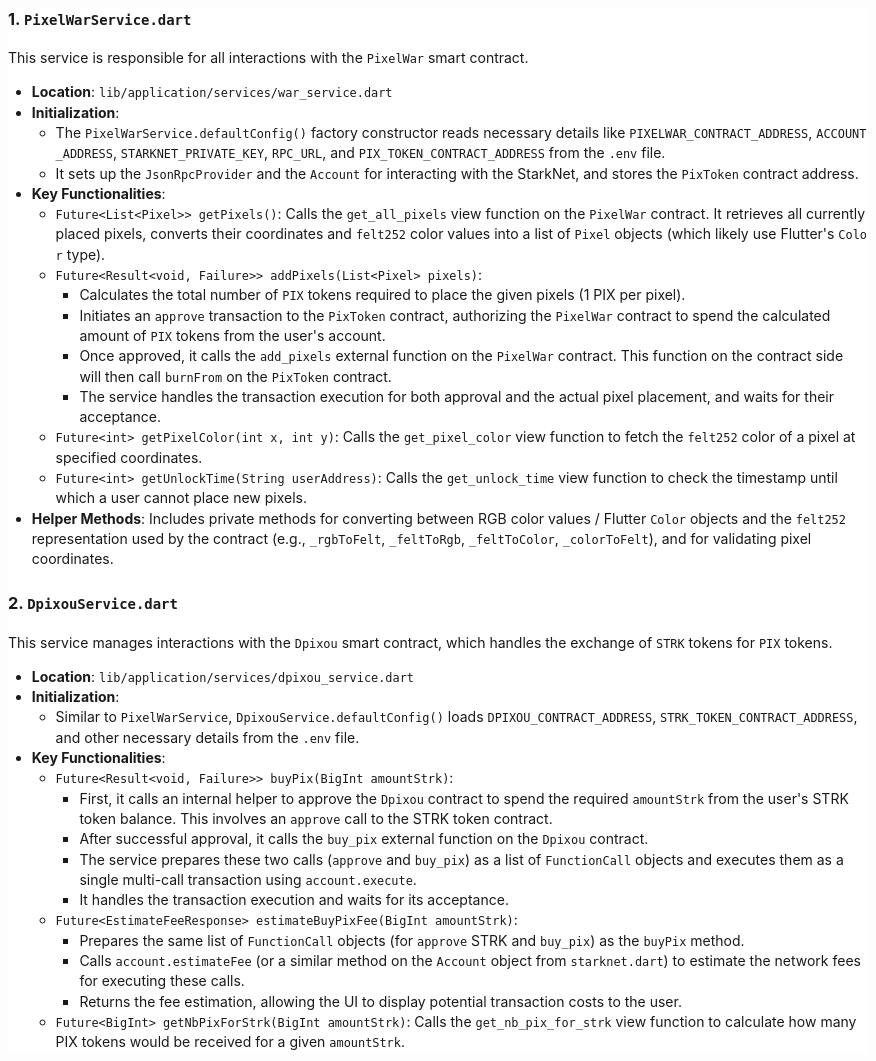 ### 1. `PixelWarService.dart`

This service is responsible for all interactions with the `PixelWar` smart contract.

*   **Location**: `lib/application/services/war_service.dart`
*   **Initialization**:
    *   The `PixelWarService.defaultConfig()` factory constructor reads necessary details like `PIXELWAR_CONTRACT_ADDRESS`, `ACCOUNT_ADDRESS`, `STARKNET_PRIVATE_KEY`, `RPC_URL`, and `PIX_TOKEN_CONTRACT_ADDRESS` from the `.env` file.
    *   It sets up the `JsonRpcProvider` and the `Account` for interacting with the StarkNet, and stores the `PixToken` contract address.
*   **Key Functionalities**:
    *   `Future<List<Pixel>> getPixels()`: Calls the `get_all_pixels` view function on the `PixelWar` contract. It retrieves all currently placed pixels, converts their coordinates and `felt252` color values into a list of `Pixel` objects (which likely use Flutter's `Color` type).
    *   `Future<Result<void, Failure>> addPixels(List<Pixel> pixels)`:
        *   Calculates the total number of `PIX` tokens required to place the given pixels (1 PIX per pixel).
        *   Initiates an `approve` transaction to the `PixToken` contract, authorizing the `PixelWar` contract to spend the calculated amount of `PIX` tokens from the user's account.
        *   Once approved, it calls the `add_pixels` external function on the `PixelWar` contract. This function on the contract side will then call `burnFrom` on the `PixToken` contract.
        *   The service handles the transaction execution for both approval and the actual pixel placement, and waits for their acceptance.
    *   `Future<int> getPixelColor(int x, int y)`: Calls the `get_pixel_color` view function to fetch the `felt252` color of a pixel at specified coordinates.
    *   `Future<int> getUnlockTime(String userAddress)`: Calls the `get_unlock_time` view function to check the timestamp until which a user cannot place new pixels.
*   **Helper Methods**: Includes private methods for converting between RGB color values / Flutter `Color` objects and the `felt252` representation used by the contract (e.g., `_rgbToFelt`, `_feltToRgb`, `_feltToColor`, `_colorToFelt`), and for validating pixel coordinates.

### 2. `DpixouService.dart`

This service manages interactions with the `Dpixou` smart contract, which handles the exchange of `STRK` tokens for `PIX` tokens.

*   **Location**: `lib/application/services/dpixou_service.dart`
*   **Initialization**:
    *   Similar to `PixelWarService`, `DpixouService.defaultConfig()` loads `DPIXOU_CONTRACT_ADDRESS`, `STRK_TOKEN_CONTRACT_ADDRESS`, and other necessary details from the `.env` file.
*   **Key Functionalities**:
    *   `Future<Result<void, Failure>> buyPix(BigInt amountStrk)`:
        *   First, it calls an internal helper to approve the `Dpixou` contract to spend the required `amountStrk` from the user's STRK token balance. This involves an `approve` call to the STRK token contract.
        *   After successful approval, it calls the `buy_pix` external function on the `Dpixou` contract.
        *   The service prepares these two calls (`approve` and `buy_pix`) as a list of `FunctionCall` objects and executes them as a single multi-call transaction using `account.execute`.
        *   It handles the transaction execution and waits for its acceptance.
    *   `Future<EstimateFeeResponse> estimateBuyPixFee(BigInt amountStrk)`:
        *   Prepares the same list of `FunctionCall` objects (for `approve` STRK and `buy_pix`) as the `buyPix` method.
        *   Calls `account.estimateFee` (or a similar method on the `Account` object from `starknet.dart`) to estimate the network fees for executing these calls.
        *   Returns the fee estimation, allowing the UI to display potential transaction costs to the user.
    *   `Future<BigInt> getNbPixForStrk(BigInt amountStrk)`: Calls the `get_nb_pix_for_strk` view function to calculate how many PIX tokens would be received for a given `amountStrk`.
